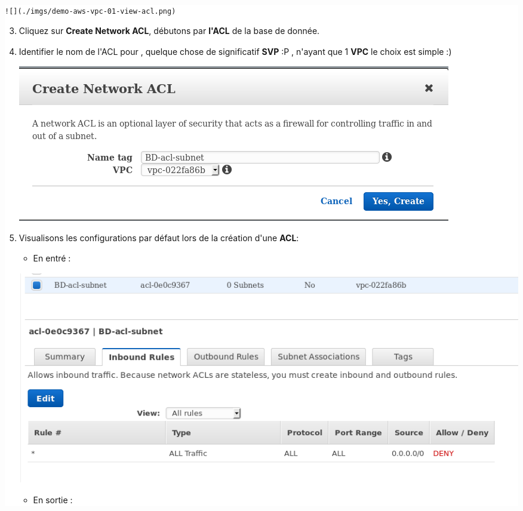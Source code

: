     ![](./imgs/demo-aws-vpc-01-view-acl.png)

3. Cliquez sur **Create Network ACL**, débutons par __l'ACL__ de la base de donnée.
4. Identifier le nom de l'ACL pour , quelque chose de significatif __SVP__ :P , n'ayant que 1 __VPC__ le choix est simple :)

    ![](./imgs/demo-aws-vpc-02-creation-acl-object.png)

5. Visualisons les configurations par défaut lors de la création d'une __ACL__:

    * En entré :

    ![](./imgs/demo-aws-vpc-03-view-default-acl-input.png)
    * En sortie : 
